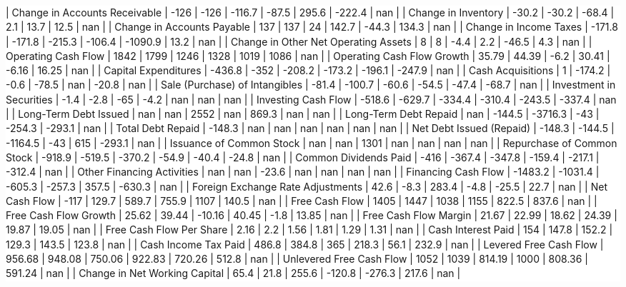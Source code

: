 | Change in Accounts Receivable        |  -126    |        -126    |        -116.7  |         -87.5  |         295.6  |        -222.4  |           nan |
| Change in Inventory                  |   -30.2  |         -30.2  |         -68.4  |           2.1  |          13.7  |          12.5  |           nan |
| Change in Accounts Payable           |   137    |         137    |          24    |         142.7  |         -44.3  |         134.3  |           nan |
| Change in Income Taxes               |  -171.8  |        -171.8  |        -215.3  |        -106.4  |       -1090.9  |          13.2  |           nan |
| Change in Other Net Operating Assets |     8    |           8    |          -4.4  |           2.2  |         -46.5  |           4.3  |           nan |
| Operating Cash Flow                  |  1842    |        1799    |        1246    |        1328    |        1019    |        1086    |           nan |
| Operating Cash Flow Growth           |    35.79 |          44.39 |          -6.2  |          30.41 |          -6.16 |          16.25 |           nan |
| Capital Expenditures                 |  -436.8  |        -352    |        -208.2  |        -173.2  |        -196.1  |        -247.9  |           nan |
| Cash Acquisitions                    |     1    |        -174.2  |          -0.6  |         -78.5  |         nan    |         -20.8  |           nan |
| Sale (Purchase) of Intangibles       |   -81.4  |        -100.7  |         -60.6  |         -54.5  |         -47.4  |         -68.7  |           nan |
| Investment in Securities             |    -1.4  |          -2.8  |         -65    |          -4.2  |         nan    |         nan    |           nan |
| Investing Cash Flow                  |  -518.6  |        -629.7  |        -334.4  |        -310.4  |        -243.5  |        -337.4  |           nan |
| Long-Term Debt Issued                |   nan    |         nan    |        2552    |         nan    |         869.3  |         nan    |           nan |
| Long-Term Debt Repaid                |   nan    |        -144.5  |       -3716.3  |         -43    |        -254.3  |        -293.1  |           nan |
| Total Debt Repaid                    |  -148.3  |         nan    |         nan    |         nan    |         nan    |         nan    |           nan |
| Net Debt Issued (Repaid)             |  -148.3  |        -144.5  |       -1164.5  |         -43    |         615    |        -293.1  |           nan |
| Issuance of Common Stock             |   nan    |         nan    |        1301    |         nan    |         nan    |         nan    |           nan |
| Repurchase of Common Stock           |  -918.9  |        -519.5  |        -370.2  |         -54.9  |         -40.4  |         -24.8  |           nan |
| Common Dividends Paid                |  -416    |        -367.4  |        -347.8  |        -159.4  |        -217.1  |        -312.4  |           nan |
| Other Financing Activities           |   nan    |         nan    |         -23.6  |         nan    |         nan    |         nan    |           nan |
| Financing Cash Flow                  | -1483.2  |       -1031.4  |        -605.3  |        -257.3  |         357.5  |        -630.3  |           nan |
| Foreign Exchange Rate Adjustments    |    42.6  |          -8.3  |         283.4  |          -4.8  |         -25.5  |          22.7  |           nan |
| Net Cash Flow                        |  -117    |         129.7  |         589.7  |         755.9  |        1107    |         140.5  |           nan |
| Free Cash Flow                       |  1405    |        1447    |        1038    |        1155    |         822.5  |         837.6  |           nan |
| Free Cash Flow Growth                |    25.62 |          39.44 |         -10.16 |          40.45 |          -1.8  |          13.85 |           nan |
| Free Cash Flow Margin                |    21.67 |          22.99 |          18.62 |          24.39 |          19.87 |          19.05 |           nan |
| Free Cash Flow Per Share             |     2.16 |           2.2  |           1.56 |           1.81 |           1.29 |           1.31 |           nan |
| Cash Interest Paid                   |   154    |         147.8  |         152.2  |         129.3  |         143.5  |         123.8  |           nan |
| Cash Income Tax Paid                 |   486.8  |         384.8  |         365    |         218.3  |          56.1  |         232.9  |           nan |
| Levered Free Cash Flow               |   956.68 |         948.08 |         750.06 |         922.83 |         720.26 |         512.8  |           nan |
| Unlevered Free Cash Flow             |  1052    |        1039    |         814.19 |        1000    |         808.36 |         591.24 |           nan |
| Change in Net Working Capital        |    65.4  |          21.8  |         255.6  |        -120.8  |        -276.3  |         217.6  |           nan |
